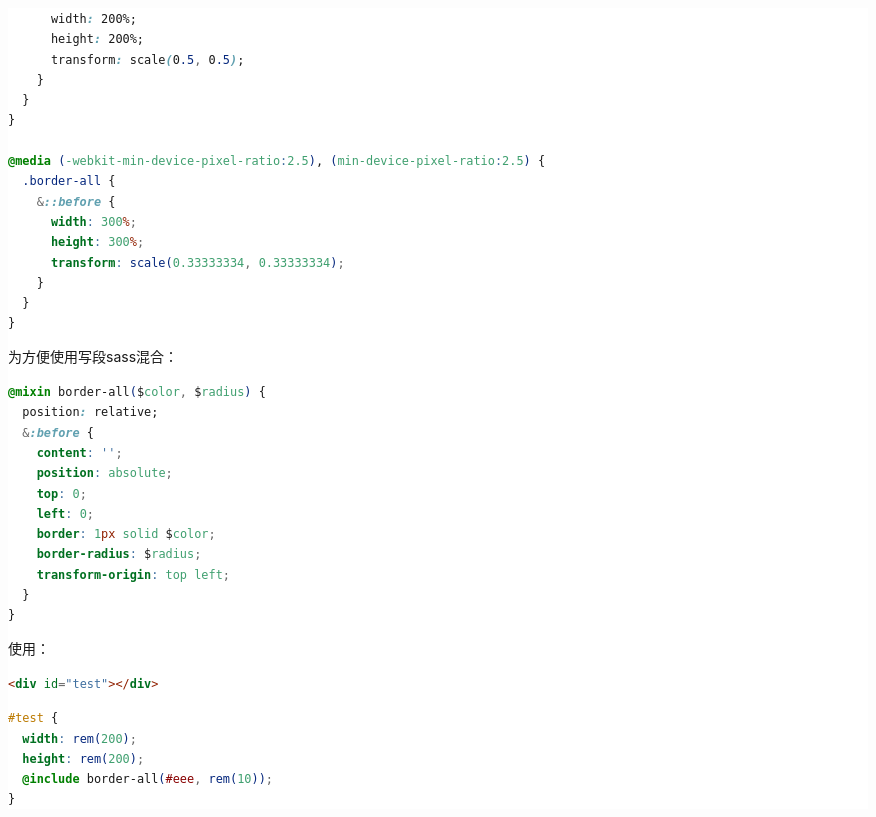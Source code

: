 ```css
      width: 200%;
      height: 200%;
      transform: scale(0.5, 0.5);
    }
  }
}

@media (-webkit-min-device-pixel-ratio:2.5), (min-device-pixel-ratio:2.5) {
  .border-all {
    &::before {
      width: 300%;
      height: 300%;
      transform: scale(0.33333334, 0.33333334);
    }
  }
}
```

为方便使用写段sass混合：

```css
@mixin border-all($color, $radius) {
  position: relative;
  &:before {
    content: '';
    position: absolute;
    top: 0;
    left: 0;
    border: 1px solid $color;
    border-radius: $radius;
    transform-origin: top left;
  }
}
```
使用：

```html
<div id="test"></div>
```

```css
#test {
  width: rem(200);
  height: rem(200);
  @include border-all(#eee, rem(10));
}
```
